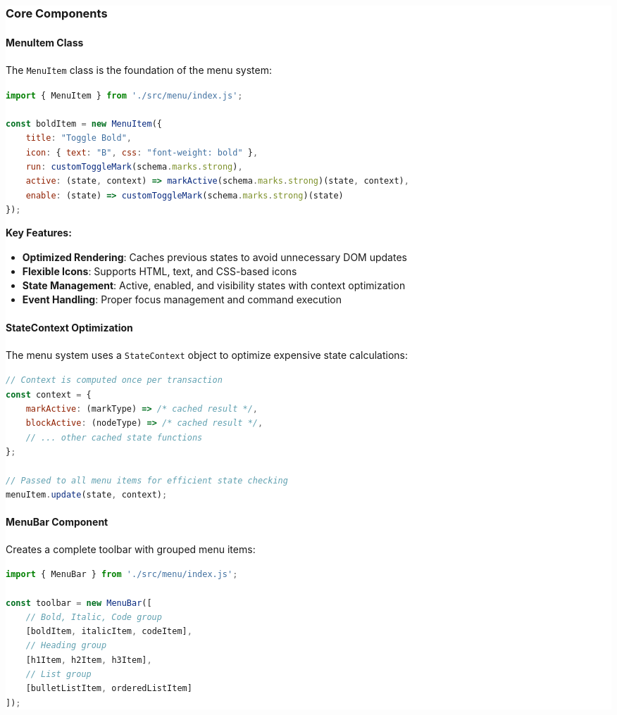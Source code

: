 ### Core Components

#### MenuItem Class

The `MenuItem` class is the foundation of the menu system:

```js
import { MenuItem } from './src/menu/index.js';

const boldItem = new MenuItem({
    title: "Toggle Bold",
    icon: { text: "B", css: "font-weight: bold" },
    run: customToggleMark(schema.marks.strong),
    active: (state, context) => markActive(schema.marks.strong)(state, context),
    enable: (state) => customToggleMark(schema.marks.strong)(state)
});
```

**Key Features:**
- **Optimized Rendering**: Caches previous states to avoid unnecessary DOM updates
- **Flexible Icons**: Supports HTML, text, and CSS-based icons
- **State Management**: Active, enabled, and visibility states with context optimization
- **Event Handling**: Proper focus management and command execution

#### StateContext Optimization

The menu system uses a `StateContext` object to optimize expensive state calculations:

```js
// Context is computed once per transaction
const context = {
    markActive: (markType) => /* cached result */,
    blockActive: (nodeType) => /* cached result */,
    // ... other cached state functions
};

// Passed to all menu items for efficient state checking
menuItem.update(state, context);
```

#### MenuBar Component

Creates a complete toolbar with grouped menu items:

```js
import { MenuBar } from './src/menu/index.js';

const toolbar = new MenuBar([
    // Bold, Italic, Code group
    [boldItem, italicItem, codeItem],
    // Heading group
    [h1Item, h2Item, h3Item],
    // List group
    [bulletListItem, orderedListItem]
]);
```
